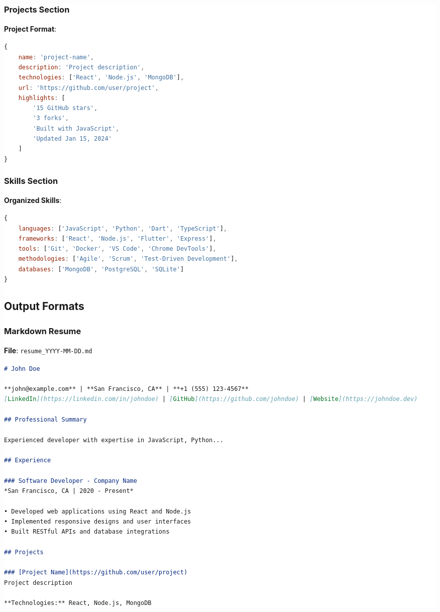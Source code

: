 ### Projects Section

**Project Format**:

```javascript
{
    name: 'project-name',
    description: 'Project description',
    technologies: ['React', 'Node.js', 'MongoDB'],
    url: 'https://github.com/user/project',
    highlights: [
        '15 GitHub stars',
        '3 forks',
        'Built with JavaScript',
        'Updated Jan 15, 2024'
    ]
}
```

### Skills Section

**Organized Skills**:

```javascript
{
    languages: ['JavaScript', 'Python', 'Dart', 'TypeScript'],
    frameworks: ['React', 'Node.js', 'Flutter', 'Express'],
    tools: ['Git', 'Docker', 'VS Code', 'Chrome DevTools'],
    methodologies: ['Agile', 'Scrum', 'Test-Driven Development'],
    databases: ['MongoDB', 'PostgreSQL', 'SQLite']
}
```

## Output Formats

### Markdown Resume

**File**: `resume_YYYY-MM-DD.md`

```markdown
# John Doe

**john@example.com** | **San Francisco, CA** | **+1 (555) 123-4567**
[LinkedIn](https://linkedin.com/in/johndoe) | [GitHub](https://github.com/johndoe) | [Website](https://johndoe.dev)

## Professional Summary

Experienced developer with expertise in JavaScript, Python...

## Experience

### Software Developer - Company Name
*San Francisco, CA | 2020 - Present*

• Developed web applications using React and Node.js
• Implemented responsive designs and user interfaces
• Built RESTful APIs and database integrations

## Projects

### [Project Name](https://github.com/user/project)
Project description

**Technologies:** React, Node.js, MongoDB
```